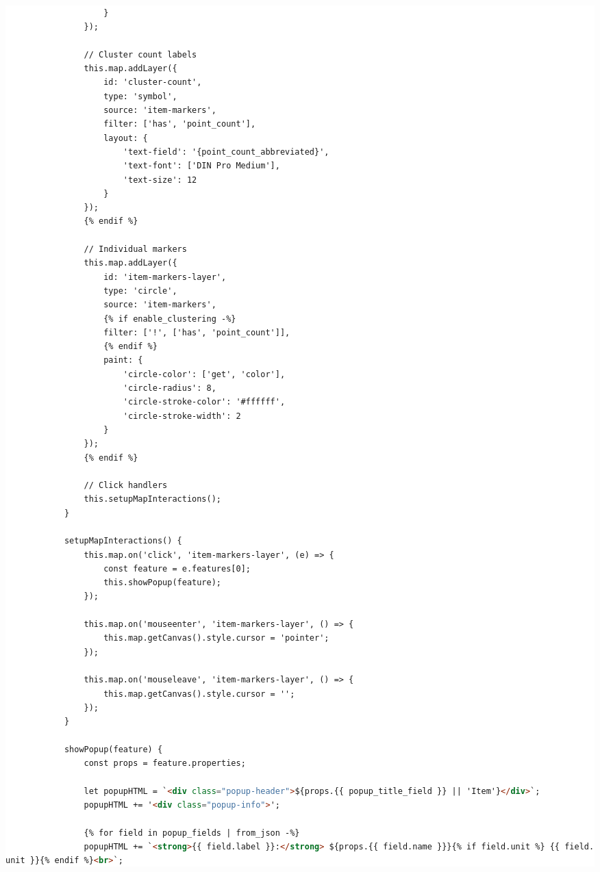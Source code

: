 ```html
                    }
                });

                // Cluster count labels
                this.map.addLayer({
                    id: 'cluster-count',
                    type: 'symbol',
                    source: 'item-markers',
                    filter: ['has', 'point_count'],
                    layout: {
                        'text-field': '{point_count_abbreviated}',
                        'text-font': ['DIN Pro Medium'],
                        'text-size': 12
                    }
                });
                {% endif %}

                // Individual markers
                this.map.addLayer({
                    id: 'item-markers-layer',
                    type: 'circle',
                    source: 'item-markers',
                    {% if enable_clustering -%}
                    filter: ['!', ['has', 'point_count']],
                    {% endif %}
                    paint: {
                        'circle-color': ['get', 'color'],
                        'circle-radius': 8,
                        'circle-stroke-color': '#ffffff',
                        'circle-stroke-width': 2
                    }
                });
                {% endif %}

                // Click handlers
                this.setupMapInteractions();
            }

            setupMapInteractions() {
                this.map.on('click', 'item-markers-layer', (e) => {
                    const feature = e.features[0];
                    this.showPopup(feature);
                });

                this.map.on('mouseenter', 'item-markers-layer', () => {
                    this.map.getCanvas().style.cursor = 'pointer';
                });

                this.map.on('mouseleave', 'item-markers-layer', () => {
                    this.map.getCanvas().style.cursor = '';
                });
            }

            showPopup(feature) {
                const props = feature.properties;

                let popupHTML = `<div class="popup-header">${props.{{ popup_title_field }} || 'Item'}</div>`;
                popupHTML += '<div class="popup-info">';

                {% for field in popup_fields | from_json -%}
                popupHTML += `<strong>{{ field.label }}:</strong> ${props.{{ field.name }}}{% if field.unit %} {{ field.unit }}{% endif %}<br>`;
```